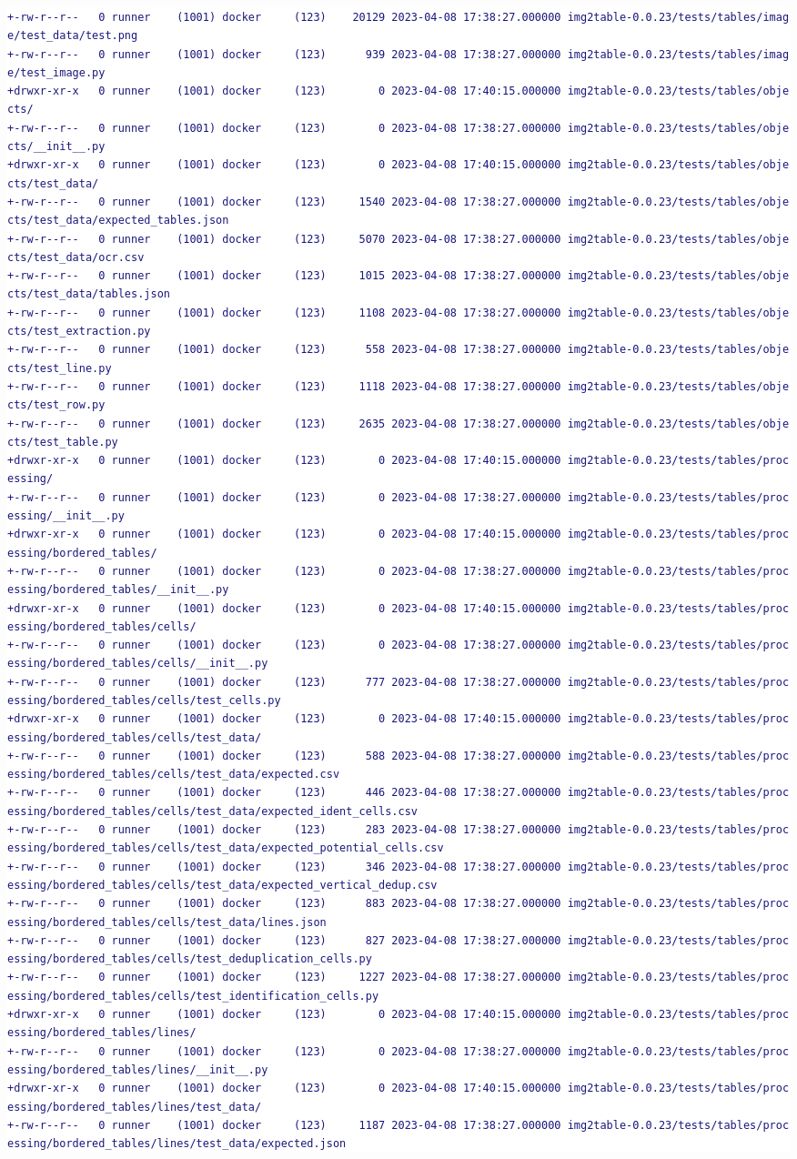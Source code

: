 ```diff
+-rw-r--r--   0 runner    (1001) docker     (123)    20129 2023-04-08 17:38:27.000000 img2table-0.0.23/tests/tables/image/test_data/test.png
+-rw-r--r--   0 runner    (1001) docker     (123)      939 2023-04-08 17:38:27.000000 img2table-0.0.23/tests/tables/image/test_image.py
+drwxr-xr-x   0 runner    (1001) docker     (123)        0 2023-04-08 17:40:15.000000 img2table-0.0.23/tests/tables/objects/
+-rw-r--r--   0 runner    (1001) docker     (123)        0 2023-04-08 17:38:27.000000 img2table-0.0.23/tests/tables/objects/__init__.py
+drwxr-xr-x   0 runner    (1001) docker     (123)        0 2023-04-08 17:40:15.000000 img2table-0.0.23/tests/tables/objects/test_data/
+-rw-r--r--   0 runner    (1001) docker     (123)     1540 2023-04-08 17:38:27.000000 img2table-0.0.23/tests/tables/objects/test_data/expected_tables.json
+-rw-r--r--   0 runner    (1001) docker     (123)     5070 2023-04-08 17:38:27.000000 img2table-0.0.23/tests/tables/objects/test_data/ocr.csv
+-rw-r--r--   0 runner    (1001) docker     (123)     1015 2023-04-08 17:38:27.000000 img2table-0.0.23/tests/tables/objects/test_data/tables.json
+-rw-r--r--   0 runner    (1001) docker     (123)     1108 2023-04-08 17:38:27.000000 img2table-0.0.23/tests/tables/objects/test_extraction.py
+-rw-r--r--   0 runner    (1001) docker     (123)      558 2023-04-08 17:38:27.000000 img2table-0.0.23/tests/tables/objects/test_line.py
+-rw-r--r--   0 runner    (1001) docker     (123)     1118 2023-04-08 17:38:27.000000 img2table-0.0.23/tests/tables/objects/test_row.py
+-rw-r--r--   0 runner    (1001) docker     (123)     2635 2023-04-08 17:38:27.000000 img2table-0.0.23/tests/tables/objects/test_table.py
+drwxr-xr-x   0 runner    (1001) docker     (123)        0 2023-04-08 17:40:15.000000 img2table-0.0.23/tests/tables/processing/
+-rw-r--r--   0 runner    (1001) docker     (123)        0 2023-04-08 17:38:27.000000 img2table-0.0.23/tests/tables/processing/__init__.py
+drwxr-xr-x   0 runner    (1001) docker     (123)        0 2023-04-08 17:40:15.000000 img2table-0.0.23/tests/tables/processing/bordered_tables/
+-rw-r--r--   0 runner    (1001) docker     (123)        0 2023-04-08 17:38:27.000000 img2table-0.0.23/tests/tables/processing/bordered_tables/__init__.py
+drwxr-xr-x   0 runner    (1001) docker     (123)        0 2023-04-08 17:40:15.000000 img2table-0.0.23/tests/tables/processing/bordered_tables/cells/
+-rw-r--r--   0 runner    (1001) docker     (123)        0 2023-04-08 17:38:27.000000 img2table-0.0.23/tests/tables/processing/bordered_tables/cells/__init__.py
+-rw-r--r--   0 runner    (1001) docker     (123)      777 2023-04-08 17:38:27.000000 img2table-0.0.23/tests/tables/processing/bordered_tables/cells/test_cells.py
+drwxr-xr-x   0 runner    (1001) docker     (123)        0 2023-04-08 17:40:15.000000 img2table-0.0.23/tests/tables/processing/bordered_tables/cells/test_data/
+-rw-r--r--   0 runner    (1001) docker     (123)      588 2023-04-08 17:38:27.000000 img2table-0.0.23/tests/tables/processing/bordered_tables/cells/test_data/expected.csv
+-rw-r--r--   0 runner    (1001) docker     (123)      446 2023-04-08 17:38:27.000000 img2table-0.0.23/tests/tables/processing/bordered_tables/cells/test_data/expected_ident_cells.csv
+-rw-r--r--   0 runner    (1001) docker     (123)      283 2023-04-08 17:38:27.000000 img2table-0.0.23/tests/tables/processing/bordered_tables/cells/test_data/expected_potential_cells.csv
+-rw-r--r--   0 runner    (1001) docker     (123)      346 2023-04-08 17:38:27.000000 img2table-0.0.23/tests/tables/processing/bordered_tables/cells/test_data/expected_vertical_dedup.csv
+-rw-r--r--   0 runner    (1001) docker     (123)      883 2023-04-08 17:38:27.000000 img2table-0.0.23/tests/tables/processing/bordered_tables/cells/test_data/lines.json
+-rw-r--r--   0 runner    (1001) docker     (123)      827 2023-04-08 17:38:27.000000 img2table-0.0.23/tests/tables/processing/bordered_tables/cells/test_deduplication_cells.py
+-rw-r--r--   0 runner    (1001) docker     (123)     1227 2023-04-08 17:38:27.000000 img2table-0.0.23/tests/tables/processing/bordered_tables/cells/test_identification_cells.py
+drwxr-xr-x   0 runner    (1001) docker     (123)        0 2023-04-08 17:40:15.000000 img2table-0.0.23/tests/tables/processing/bordered_tables/lines/
+-rw-r--r--   0 runner    (1001) docker     (123)        0 2023-04-08 17:38:27.000000 img2table-0.0.23/tests/tables/processing/bordered_tables/lines/__init__.py
+drwxr-xr-x   0 runner    (1001) docker     (123)        0 2023-04-08 17:40:15.000000 img2table-0.0.23/tests/tables/processing/bordered_tables/lines/test_data/
+-rw-r--r--   0 runner    (1001) docker     (123)     1187 2023-04-08 17:38:27.000000 img2table-0.0.23/tests/tables/processing/bordered_tables/lines/test_data/expected.json
```